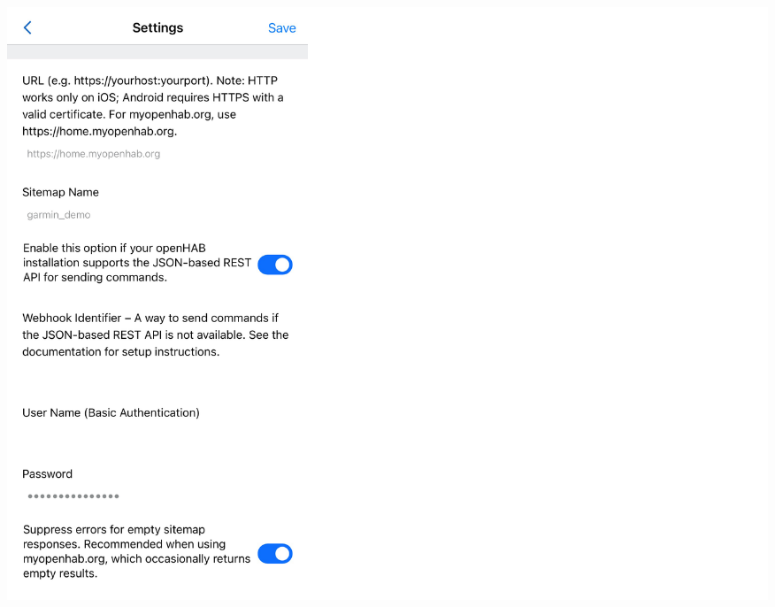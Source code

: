   <img src="images/app-settings/app-settings.png" alt="App Settings" style="max-width: 340px;">
</div>
